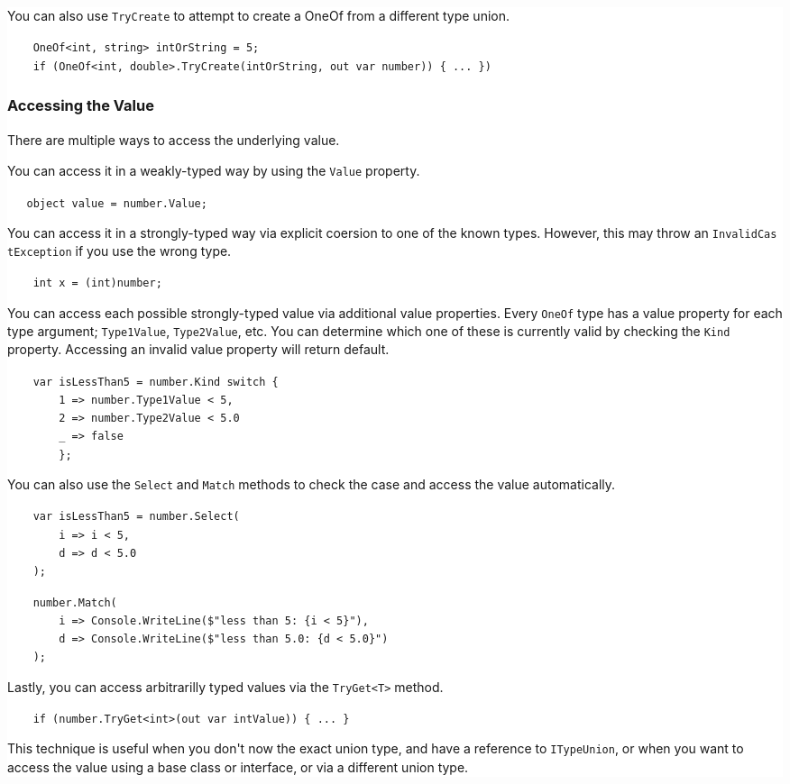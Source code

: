 You can also use `TryCreate` to attempt to create a OneOf from a different type union.

```CSharp
    OneOf<int, string> intOrString = 5;
    if (OneOf<int, double>.TryCreate(intOrString, out var number)) { ... })
```

### Accessing the Value

There are multiple ways to access the underlying value.

You can access it in a weakly-typed way by using the `Value` property.
```CSharp
   object value = number.Value;
```

You can access it in a strongly-typed way via explicit coersion to one of the known types.
However, this may throw an `InvalidCastException` if you use the wrong type.
```CSharp
    int x = (int)number;
```

You can access each possible strongly-typed value via additional value properties.
Every `OneOf` type has a value property for each type argument; `Type1Value`, `Type2Value`, etc.
You can determine which one of these is currently valid by checking the `Kind` property.
Accessing an invalid value property will return default.
```CSharp
    var isLessThan5 = number.Kind switch { 
        1 => number.Type1Value < 5,
        2 => number.Type2Value < 5.0
        _ => false
        };
```

You can also use the `Select` and `Match` methods to check the case and access the value automatically.

```CSharp
    var isLessThan5 = number.Select(
        i => i < 5,
        d => d < 5.0
    );
```

```CSharp
    number.Match(
        i => Console.WriteLine($"less than 5: {i < 5}"),
        d => Console.WriteLine($"less than 5.0: {d < 5.0}")
    );
```

Lastly, you can access arbitrarilly typed values via the `TryGet<T>` method.
```CSharp
    if (number.TryGet<int>(out var intValue)) { ... }
```
This technique is useful when you don't now the exact union type, and have a reference to `ITypeUnion`,
or when you want to access the value using a base class or interface, or via a different union type.
